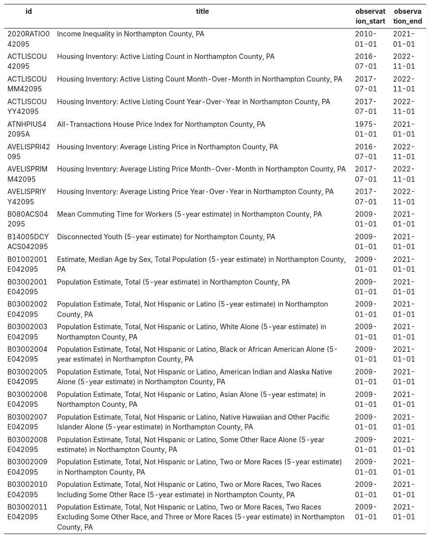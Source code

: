 | id                        | title                                                                                                                                                                           | observation_start   | observation_end   |
|---------------------------|---------------------------------------------------------------------------------------------------------------------------------------------------------------------------------|---------------------|-------------------|
| 2020RATIO042095           | Income Inequality in Northampton County, PA                                                                                                                                     | 2010-01-01          | 2021-01-01        |
| ACTLISCOU42095            | Housing Inventory: Active Listing Count in Northampton County, PA                                                                                                               | 2016-07-01          | 2022-11-01        |
| ACTLISCOUMM42095          | Housing Inventory: Active Listing Count Month-Over-Month in Northampton County, PA                                                                                              | 2017-07-01          | 2022-11-01        |
| ACTLISCOUYY42095          | Housing Inventory: Active Listing Count Year-Over-Year in Northampton County, PA                                                                                                | 2017-07-01          | 2022-11-01        |
| ATNHPIUS42095A            | All-Transactions House Price Index for Northampton County, PA                                                                                                                   | 1975-01-01          | 2021-01-01        |
| AVELISPRI42095            | Housing Inventory: Average Listing Price in Northampton County, PA                                                                                                              | 2016-07-01          | 2022-11-01        |
| AVELISPRIMM42095          | Housing Inventory: Average Listing Price Month-Over-Month in Northampton County, PA                                                                                             | 2017-07-01          | 2022-11-01        |
| AVELISPRIYY42095          | Housing Inventory: Average Listing Price Year-Over-Year in Northampton County, PA                                                                                               | 2017-07-01          | 2022-11-01        |
| B080ACS042095             | Mean Commuting Time for Workers (5-year estimate) in Northampton County, PA                                                                                                     | 2009-01-01          | 2021-01-01        |
| B14005DCYACS042095        | Disconnected Youth (5-year estimate) for Northampton County, PA                                                                                                                 | 2009-01-01          | 2021-01-01        |
| B01002001E042095          | Estimate, Median Age by Sex, Total Population (5-year estimate) in Northampton County, PA                                                                                       | 2009-01-01          | 2021-01-01        |
| B03002001E042095          | Population Estimate, Total (5-year estimate) in Northampton County, PA                                                                                                          | 2009-01-01          | 2021-01-01        |
| B03002002E042095          | Population Estimate, Total, Not Hispanic or Latino (5-year estimate) in Northampton County, PA                                                                                  | 2009-01-01          | 2021-01-01        |
| B03002003E042095          | Population Estimate, Total, Not Hispanic or Latino, White Alone (5-year estimate) in Northampton County, PA                                                                     | 2009-01-01          | 2021-01-01        |
| B03002004E042095          | Population Estimate, Total, Not Hispanic or Latino, Black or African American Alone (5-year estimate) in Northampton County, PA                                                 | 2009-01-01          | 2021-01-01        |
| B03002005E042095          | Population Estimate, Total, Not Hispanic or Latino, American Indian and Alaska Native Alone (5-year estimate) in Northampton County, PA                                         | 2009-01-01          | 2021-01-01        |
| B03002006E042095          | Population Estimate, Total, Not Hispanic or Latino, Asian Alone (5-year estimate) in Northampton County, PA                                                                     | 2009-01-01          | 2021-01-01        |
| B03002007E042095          | Population Estimate, Total, Not Hispanic or Latino, Native Hawaiian and Other Pacific Islander Alone (5-year estimate) in Northampton County, PA                                | 2009-01-01          | 2021-01-01        |
| B03002008E042095          | Population Estimate, Total, Not Hispanic or Latino, Some Other Race Alone (5-year estimate) in Northampton County, PA                                                           | 2009-01-01          | 2021-01-01        |
| B03002009E042095          | Population Estimate, Total, Not Hispanic or Latino, Two or More Races (5-year estimate) in Northampton County, PA                                                               | 2009-01-01          | 2021-01-01        |
| B03002010E042095          | Population Estimate, Total, Not Hispanic or Latino, Two or More Races, Two Races Including Some Other Race (5-year estimate) in Northampton County, PA                          | 2009-01-01          | 2021-01-01        |
| B03002011E042095          | Population Estimate, Total, Not Hispanic or Latino, Two or More Races, Two Races Excluding Some Other Race, and Three or More Races (5-year estimate) in Northampton County, PA | 2009-01-01          | 2021-01-01        |